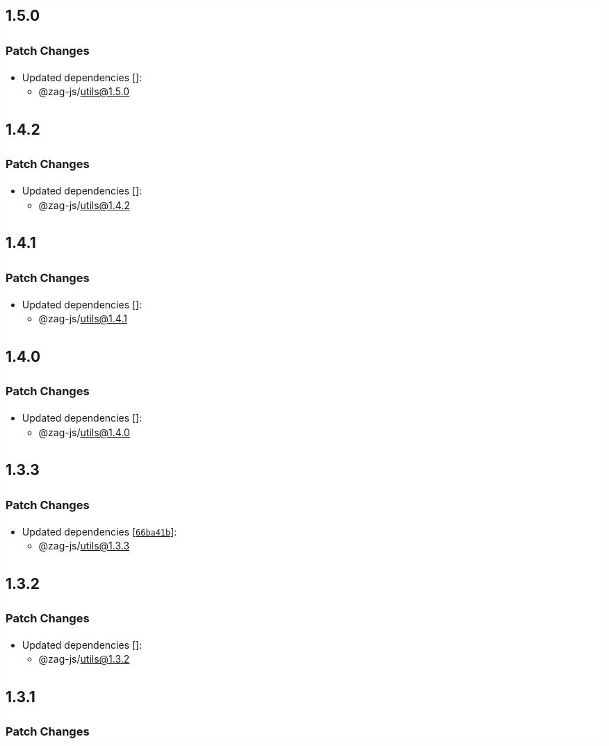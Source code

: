 ## 1.5.0

### Patch Changes

- Updated dependencies []:
  - @zag-js/utils@1.5.0

## 1.4.2

### Patch Changes

- Updated dependencies []:
  - @zag-js/utils@1.4.2

## 1.4.1

### Patch Changes

- Updated dependencies []:
  - @zag-js/utils@1.4.1

## 1.4.0

### Patch Changes

- Updated dependencies []:
  - @zag-js/utils@1.4.0

## 1.3.3

### Patch Changes

- Updated dependencies [[`66ba41b`](https://github.com/chakra-ui/zag/commit/66ba41bb10b232ff08e3cfbfc6cbf2a1c7449e21)]:
  - @zag-js/utils@1.3.3

## 1.3.2

### Patch Changes

- Updated dependencies []:
  - @zag-js/utils@1.3.2

## 1.3.1

### Patch Changes
